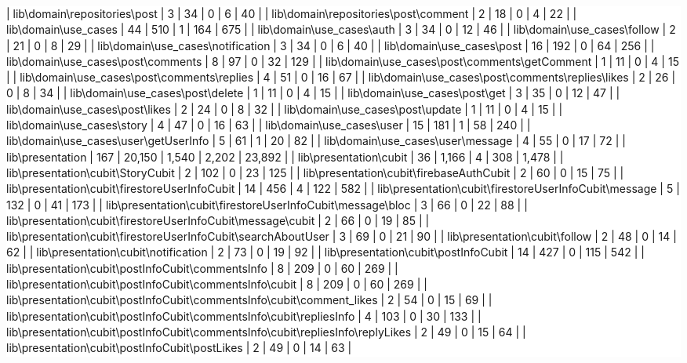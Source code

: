 | lib\\domain\\repositories\\post | 3 | 34 | 0 | 6 | 40 |
| lib\\domain\\repositories\\post\\comment | 2 | 18 | 0 | 4 | 22 |
| lib\\domain\\use_cases | 44 | 510 | 1 | 164 | 675 |
| lib\\domain\\use_cases\\auth | 3 | 34 | 0 | 12 | 46 |
| lib\\domain\\use_cases\\follow | 2 | 21 | 0 | 8 | 29 |
| lib\\domain\\use_cases\\notification | 3 | 34 | 0 | 6 | 40 |
| lib\\domain\\use_cases\\post | 16 | 192 | 0 | 64 | 256 |
| lib\\domain\\use_cases\\post\\comments | 8 | 97 | 0 | 32 | 129 |
| lib\\domain\\use_cases\\post\\comments\\getComment | 1 | 11 | 0 | 4 | 15 |
| lib\\domain\\use_cases\\post\\comments\\replies | 4 | 51 | 0 | 16 | 67 |
| lib\\domain\\use_cases\\post\\comments\\replies\\likes | 2 | 26 | 0 | 8 | 34 |
| lib\\domain\\use_cases\\post\\delete | 1 | 11 | 0 | 4 | 15 |
| lib\\domain\\use_cases\\post\\get | 3 | 35 | 0 | 12 | 47 |
| lib\\domain\\use_cases\\post\\likes | 2 | 24 | 0 | 8 | 32 |
| lib\\domain\\use_cases\\post\\update | 1 | 11 | 0 | 4 | 15 |
| lib\\domain\\use_cases\\story | 4 | 47 | 0 | 16 | 63 |
| lib\\domain\\use_cases\\user | 15 | 181 | 1 | 58 | 240 |
| lib\\domain\\use_cases\\user\\getUserInfo | 5 | 61 | 1 | 20 | 82 |
| lib\\domain\\use_cases\\user\\message | 4 | 55 | 0 | 17 | 72 |
| lib\\presentation | 167 | 20,150 | 1,540 | 2,202 | 23,892 |
| lib\\presentation\\cubit | 36 | 1,166 | 4 | 308 | 1,478 |
| lib\\presentation\\cubit\\StoryCubit | 2 | 102 | 0 | 23 | 125 |
| lib\\presentation\\cubit\\firebaseAuthCubit | 2 | 60 | 0 | 15 | 75 |
| lib\\presentation\\cubit\\firestoreUserInfoCubit | 14 | 456 | 4 | 122 | 582 |
| lib\\presentation\\cubit\\firestoreUserInfoCubit\\message | 5 | 132 | 0 | 41 | 173 |
| lib\\presentation\\cubit\\firestoreUserInfoCubit\\message\\bloc | 3 | 66 | 0 | 22 | 88 |
| lib\\presentation\\cubit\\firestoreUserInfoCubit\\message\\cubit | 2 | 66 | 0 | 19 | 85 |
| lib\\presentation\\cubit\\firestoreUserInfoCubit\\searchAboutUser | 3 | 69 | 0 | 21 | 90 |
| lib\\presentation\\cubit\\follow | 2 | 48 | 0 | 14 | 62 |
| lib\\presentation\\cubit\\notification | 2 | 73 | 0 | 19 | 92 |
| lib\\presentation\\cubit\\postInfoCubit | 14 | 427 | 0 | 115 | 542 |
| lib\\presentation\\cubit\\postInfoCubit\\commentsInfo | 8 | 209 | 0 | 60 | 269 |
| lib\\presentation\\cubit\\postInfoCubit\\commentsInfo\\cubit | 8 | 209 | 0 | 60 | 269 |
| lib\\presentation\\cubit\\postInfoCubit\\commentsInfo\\cubit\\comment_likes | 2 | 54 | 0 | 15 | 69 |
| lib\\presentation\\cubit\\postInfoCubit\\commentsInfo\\cubit\\repliesInfo | 4 | 103 | 0 | 30 | 133 |
| lib\\presentation\\cubit\\postInfoCubit\\commentsInfo\\cubit\\repliesInfo\\replyLikes | 2 | 49 | 0 | 15 | 64 |
| lib\\presentation\\cubit\\postInfoCubit\\postLikes | 2 | 49 | 0 | 14 | 63 |